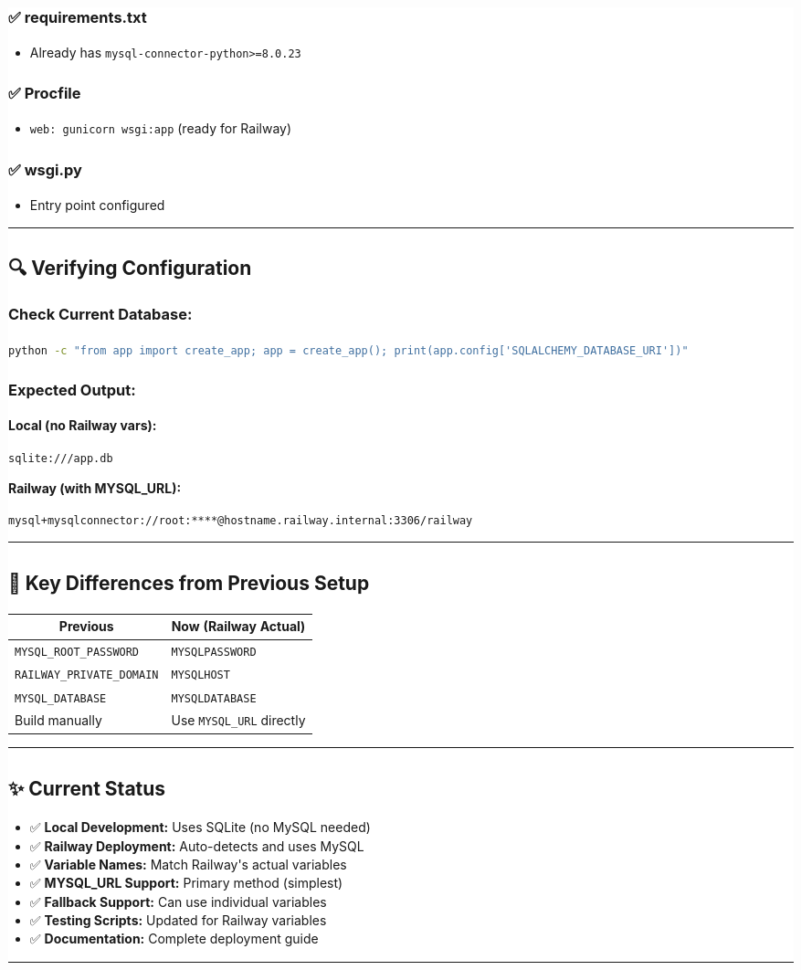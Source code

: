 ### ✅ requirements.txt
- Already has `mysql-connector-python>=8.0.23`

### ✅ Procfile
- `web: gunicorn wsgi:app` (ready for Railway)

### ✅ wsgi.py
- Entry point configured

---

## 🔍 Verifying Configuration

### Check Current Database:
```bash
python -c "from app import create_app; app = create_app(); print(app.config['SQLALCHEMY_DATABASE_URI'])"
```

### Expected Output:
**Local (no Railway vars):**
```
sqlite:///app.db
```

**Railway (with MYSQL_URL):**
```
mysql+mysqlconnector://root:****@hostname.railway.internal:3306/railway
```

---

## 🎯 Key Differences from Previous Setup

| Previous | Now (Railway Actual) |
|----------|---------------------|
| `MYSQL_ROOT_PASSWORD` | `MYSQLPASSWORD` |
| `RAILWAY_PRIVATE_DOMAIN` | `MYSQLHOST` |
| `MYSQL_DATABASE` | `MYSQLDATABASE` |
| Build manually | Use `MYSQL_URL` directly |

---

## ✨ Current Status

- ✅ **Local Development:** Uses SQLite (no MySQL needed)
- ✅ **Railway Deployment:** Auto-detects and uses MySQL
- ✅ **Variable Names:** Match Railway's actual variables
- ✅ **MYSQL_URL Support:** Primary method (simplest)
- ✅ **Fallback Support:** Can use individual variables
- ✅ **Testing Scripts:** Updated for Railway variables
- ✅ **Documentation:** Complete deployment guide

---
